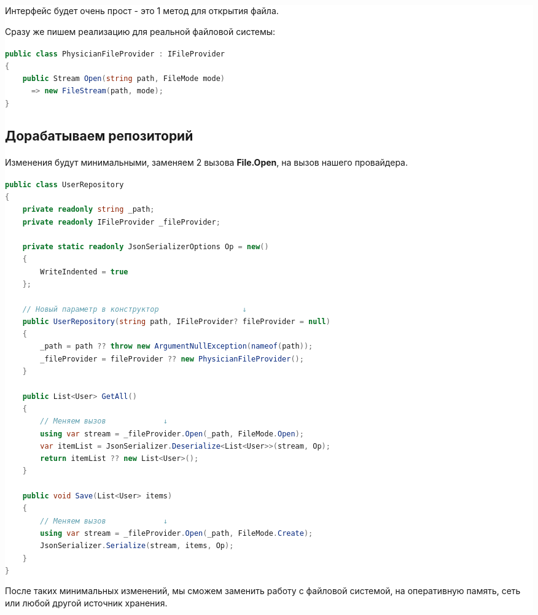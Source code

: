 Интерфейс будет очень прост - это 1 метод для открытия файла.

Сразу же пишем реализацию для реальной файловой системы:

```csharp
public class PhysicianFileProvider : IFileProvider
{
    public Stream Open(string path, FileMode mode) 
      => new FileStream(path, mode);
}
```

## Дорабатываем репозиторий

Изменения будут минимальными, заменяем 2 вызова **File.Open**, на вызов нашего провайдера.

```csharp
public class UserRepository
{
    private readonly string _path;
    private readonly IFileProvider _fileProvider;

    private static readonly JsonSerializerOptions Op = new()
    {
        WriteIndented = true
    };

    // Новый параметр в конструктор                   ↓
    public UserRepository(string path, IFileProvider? fileProvider = null)
    {
        _path = path ?? throw new ArgumentNullException(nameof(path));
        _fileProvider = fileProvider ?? new PhysicianFileProvider();
    }

    public List<User> GetAll()
    {
        // Меняем вызов             ↓
        using var stream = _fileProvider.Open(_path, FileMode.Open);
        var itemList = JsonSerializer.Deserialize<List<User>>(stream, Op);
        return itemList ?? new List<User>();
    }

    public void Save(List<User> items)
    {
        // Меняем вызов             ↓
        using var stream = _fileProvider.Open(_path, FileMode.Create);
        JsonSerializer.Serialize(stream, items, Op);
    }
}
```

После таких минимальных изменений, мы сможем заменить работу с файловой системой, на оперативную память, сеть или любой другой источник хранения.
